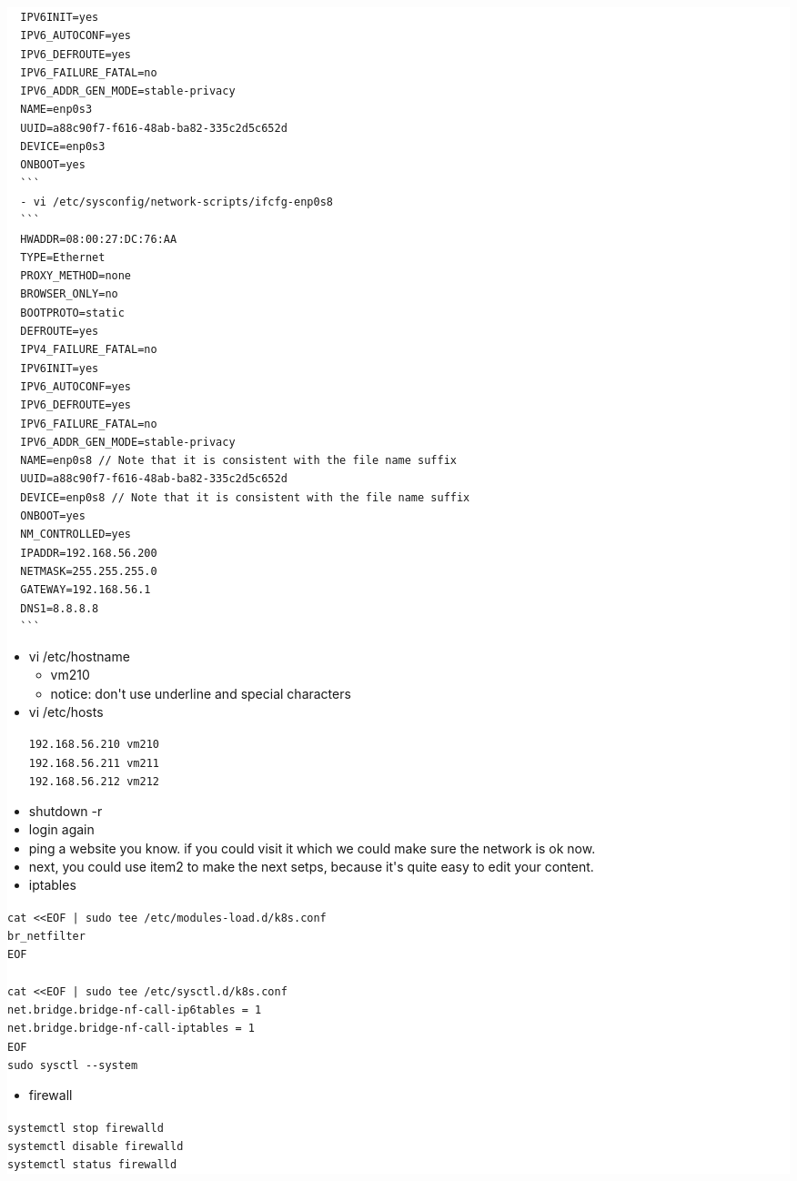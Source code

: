       IPV6INIT=yes
      IPV6_AUTOCONF=yes
      IPV6_DEFROUTE=yes
      IPV6_FAILURE_FATAL=no
      IPV6_ADDR_GEN_MODE=stable-privacy
      NAME=enp0s3
      UUID=a88c90f7-f616-48ab-ba82-335c2d5c652d
      DEVICE=enp0s3
      ONBOOT=yes
      ```
      - vi /etc/sysconfig/network-scripts/ifcfg-enp0s8
      ```
      HWADDR=08:00:27:DC:76:AA
      TYPE=Ethernet
      PROXY_METHOD=none
      BROWSER_ONLY=no
      BOOTPROTO=static
      DEFROUTE=yes
      IPV4_FAILURE_FATAL=no
      IPV6INIT=yes
      IPV6_AUTOCONF=yes
      IPV6_DEFROUTE=yes
      IPV6_FAILURE_FATAL=no
      IPV6_ADDR_GEN_MODE=stable-privacy
      NAME=enp0s8 // Note that it is consistent with the file name suffix
      UUID=a88c90f7-f616-48ab-ba82-335c2d5c652d
      DEVICE=enp0s8 // Note that it is consistent with the file name suffix
      ONBOOT=yes
      NM_CONTROLLED=yes
      IPADDR=192.168.56.200 
      NETMASK=255.255.255.0
      GATEWAY=192.168.56.1
      DNS1=8.8.8.8
      ```
- vi /etc/hostname
    - vm210
    - notice: don't use underline and special characters
- vi /etc/hosts
  ```
  192.168.56.210 vm210
  192.168.56.211 vm211
  192.168.56.212 vm212
  ```
- shutdown -r
- login again
- ping a website you know. if you could visit it which we could make sure the network is ok now.
- next, you could use item2 to make the next setps, because it's quite easy to edit your content.
- iptables
```
cat <<EOF | sudo tee /etc/modules-load.d/k8s.conf
br_netfilter
EOF

cat <<EOF | sudo tee /etc/sysctl.d/k8s.conf
net.bridge.bridge-nf-call-ip6tables = 1
net.bridge.bridge-nf-call-iptables = 1
EOF
sudo sysctl --system
```
- firewall
```
systemctl stop firewalld
systemctl disable firewalld
systemctl status firewalld

```